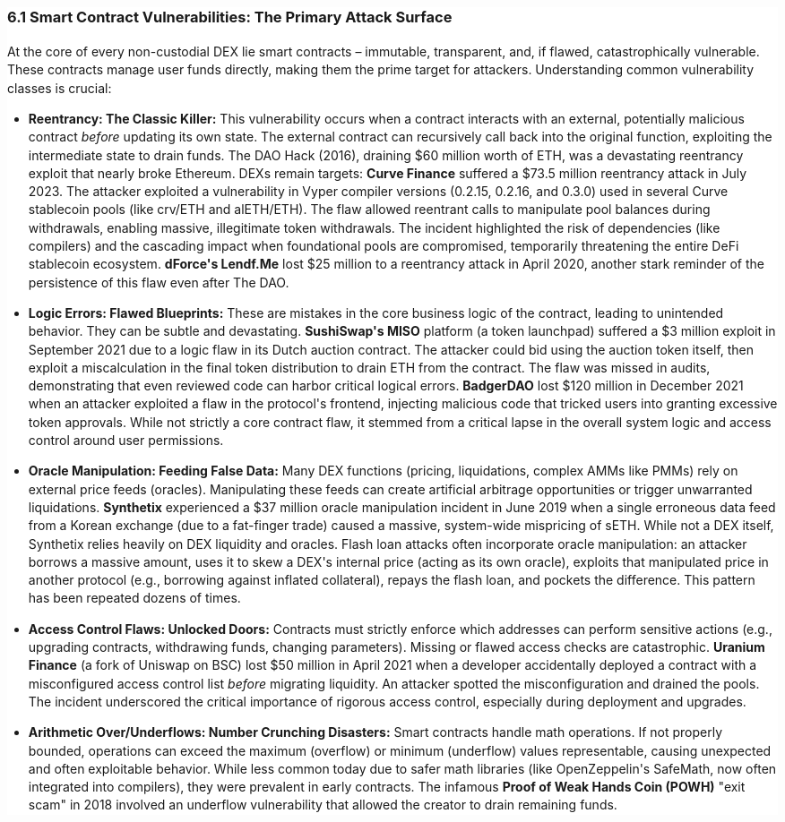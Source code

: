 ### 6.1 Smart Contract Vulnerabilities: The Primary Attack Surface

At the core of every non-custodial DEX lie smart contracts – immutable, transparent, and, if flawed, catastrophically vulnerable. These contracts manage user funds directly, making them the prime target for attackers. Understanding common vulnerability classes is crucial:

*   **Reentrancy: The Classic Killer:** This vulnerability occurs when a contract interacts with an external, potentially malicious contract *before* updating its own state. The external contract can recursively call back into the original function, exploiting the intermediate state to drain funds. The DAO Hack (2016), draining $60 million worth of ETH, was a devastating reentrancy exploit that nearly broke Ethereum. DEXs remain targets: **Curve Finance** suffered a $73.5 million reentrancy attack in July 2023. The attacker exploited a vulnerability in Vyper compiler versions (0.2.15, 0.2.16, and 0.3.0) used in several Curve stablecoin pools (like crv/ETH and alETH/ETH). The flaw allowed reentrant calls to manipulate pool balances during withdrawals, enabling massive, illegitimate token withdrawals. The incident highlighted the risk of dependencies (like compilers) and the cascading impact when foundational pools are compromised, temporarily threatening the entire DeFi stablecoin ecosystem. **dForce's Lendf.Me** lost $25 million to a reentrancy attack in April 2020, another stark reminder of the persistence of this flaw even after The DAO.

*   **Logic Errors: Flawed Blueprints:** These are mistakes in the core business logic of the contract, leading to unintended behavior. They can be subtle and devastating. **SushiSwap's MISO** platform (a token launchpad) suffered a $3 million exploit in September 2021 due to a logic flaw in its Dutch auction contract. The attacker could bid using the auction token itself, then exploit a miscalculation in the final token distribution to drain ETH from the contract. The flaw was missed in audits, demonstrating that even reviewed code can harbor critical logical errors. **BadgerDAO** lost $120 million in December 2021 when an attacker exploited a flaw in the protocol's frontend, injecting malicious code that tricked users into granting excessive token approvals. While not strictly a core contract flaw, it stemmed from a critical lapse in the overall system logic and access control around user permissions.

*   **Oracle Manipulation: Feeding False Data:** Many DEX functions (pricing, liquidations, complex AMMs like PMMs) rely on external price feeds (oracles). Manipulating these feeds can create artificial arbitrage opportunities or trigger unwarranted liquidations. **Synthetix** experienced a $37 million oracle manipulation incident in June 2019 when a single erroneous data feed from a Korean exchange (due to a fat-finger trade) caused a massive, system-wide mispricing of sETH. While not a DEX itself, Synthetix relies heavily on DEX liquidity and oracles. Flash loan attacks often incorporate oracle manipulation: an attacker borrows a massive amount, uses it to skew a DEX's internal price (acting as its own oracle), exploits that manipulated price in another protocol (e.g., borrowing against inflated collateral), repays the flash loan, and pockets the difference. This pattern has been repeated dozens of times.

*   **Access Control Flaws: Unlocked Doors:** Contracts must strictly enforce which addresses can perform sensitive actions (e.g., upgrading contracts, withdrawing funds, changing parameters). Missing or flawed access checks are catastrophic. **Uranium Finance** (a fork of Uniswap on BSC) lost $50 million in April 2021 when a developer accidentally deployed a contract with a misconfigured access control list *before* migrating liquidity. An attacker spotted the misconfiguration and drained the pools. The incident underscored the critical importance of rigorous access control, especially during deployment and upgrades.

*   **Arithmetic Over/Underflows: Number Crunching Disasters:** Smart contracts handle math operations. If not properly bounded, operations can exceed the maximum (overflow) or minimum (underflow) values representable, causing unexpected and often exploitable behavior. While less common today due to safer math libraries (like OpenZeppelin's SafeMath, now often integrated into compilers), they were prevalent in early contracts. The infamous **Proof of Weak Hands Coin (POWH)** "exit scam" in 2018 involved an underflow vulnerability that allowed the creator to drain remaining funds.
